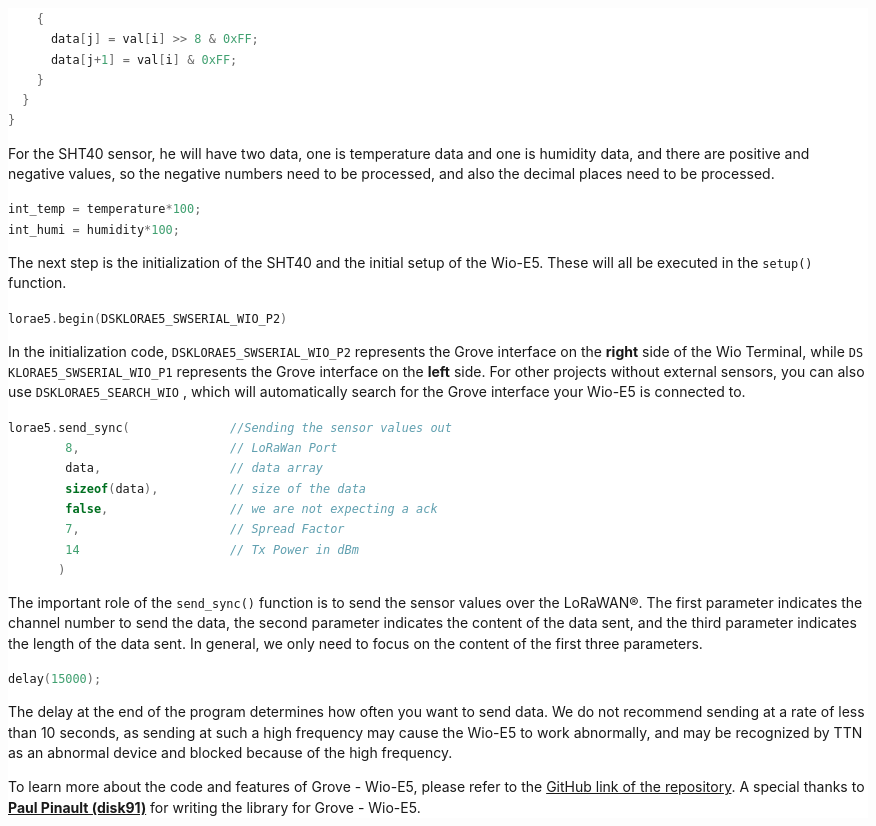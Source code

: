 ```c++
    {
      data[j] = val[i] >> 8 & 0xFF;
      data[j+1] = val[i] & 0xFF;
    }
  }
}
```

For the SHT40 sensor, he will have two data, one is temperature data and one is humidity data, and there are positive and negative values, so the negative numbers need to be processed, and also the decimal places need to be processed.

```c++
int_temp = temperature*100;
int_humi = humidity*100;
```

The next step is the initialization of the SHT40 and the initial setup of the Wio-E5. These will all be executed in the `setup()` function.

```c++
lorae5.begin(DSKLORAE5_SWSERIAL_WIO_P2)
```

In the initialization code, `DSKLORAE5_SWSERIAL_WIO_P2` represents the Grove interface on the **right** side of the Wio Terminal, while `DSKLORAE5_SWSERIAL_WIO_P1` represents the Grove interface on the **left** side. For other projects without external sensors, you can also use `DSKLORAE5_SEARCH_WIO` , which will automatically search for the Grove interface your Wio-E5 is connected to.

```c++
lorae5.send_sync(              //Sending the sensor values out
        8,                     // LoRaWan Port
        data,                  // data array
        sizeof(data),          // size of the data
        false,                 // we are not expecting a ack
        7,                     // Spread Factor
        14                     // Tx Power in dBm
       ) 
```

The important role of the `send_sync()` function is to send the sensor values over the LoRaWAN®. The first parameter indicates the channel number to send the data, the second parameter indicates the content of the data sent, and the third parameter indicates the length of the data sent. In general, we only need to focus on the content of the first three parameters.

```c++
delay(15000);
```

The delay at the end of the program determines how often you want to send data. We do not recommend sending at a rate of less than 10 seconds, as sending at such a high frequency may cause the Wio-E5 to work abnormally, and may be recognized by TTN as an abnormal device and blocked because of the high frequency.

To learn more about the code and features of Grove - Wio-E5, please refer to the [GitHub link of the repository](https://github.com/limengdu/Disk91_LoRaE5). A special thanks to [**Paul Pinault (disk91)**](https://github.com/disk91) for writing the library for Grove - Wio-E5.

